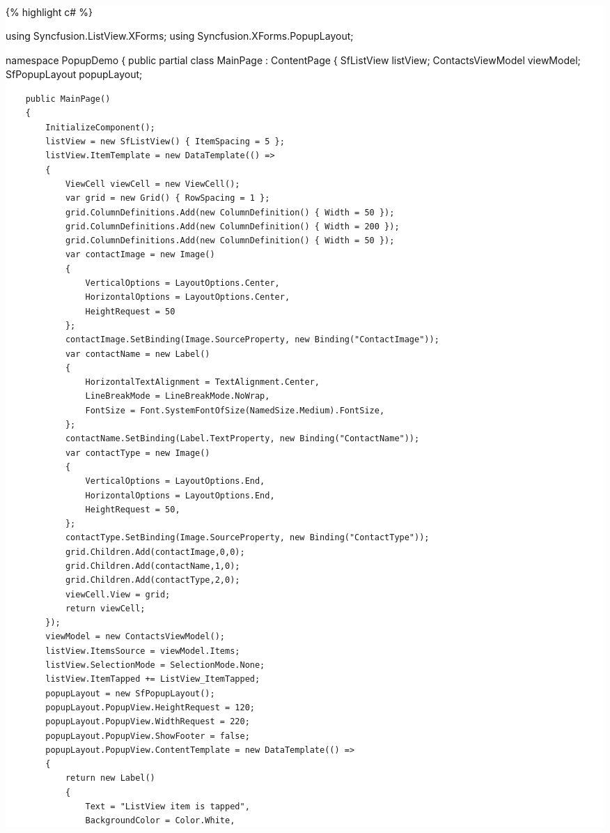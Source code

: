 {% highlight c# %}

using Syncfusion.ListView.XForms;
using Syncfusion.XForms.PopupLayout;

namespace PopupDemo
{
    public partial class MainPage : ContentPage
    {
        SfListView listView;
        ContactsViewModel viewModel;
        SfPopupLayout popupLayout;

        public MainPage()
        {
            InitializeComponent();
            listView = new SfListView() { ItemSpacing = 5 };
            listView.ItemTemplate = new DataTemplate(() =>
            {
                ViewCell viewCell = new ViewCell();
                var grid = new Grid() { RowSpacing = 1 };
                grid.ColumnDefinitions.Add(new ColumnDefinition() { Width = 50 });
                grid.ColumnDefinitions.Add(new ColumnDefinition() { Width = 200 });
                grid.ColumnDefinitions.Add(new ColumnDefinition() { Width = 50 });
                var contactImage = new Image()
                {
                    VerticalOptions = LayoutOptions.Center,
                    HorizontalOptions = LayoutOptions.Center,
                    HeightRequest = 50
                };
                contactImage.SetBinding(Image.SourceProperty, new Binding("ContactImage"));
                var contactName = new Label()
                {
                    HorizontalTextAlignment = TextAlignment.Center,
                    LineBreakMode = LineBreakMode.NoWrap,
                    FontSize = Font.SystemFontOfSize(NamedSize.Medium).FontSize,
                };
                contactName.SetBinding(Label.TextProperty, new Binding("ContactName"));
                var contactType = new Image()
                {
                    VerticalOptions = LayoutOptions.End,
                    HorizontalOptions = LayoutOptions.End,
                    HeightRequest = 50,
                };
                contactType.SetBinding(Image.SourceProperty, new Binding("ContactType"));
                grid.Children.Add(contactImage,0,0);
                grid.Children.Add(contactName,1,0);
                grid.Children.Add(contactType,2,0);
                viewCell.View = grid;
                return viewCell;
            });
            viewModel = new ContactsViewModel();
            listView.ItemsSource = viewModel.Items;
            listView.SelectionMode = SelectionMode.None;
            listView.ItemTapped += ListView_ItemTapped;
            popupLayout = new SfPopupLayout();
            popupLayout.PopupView.HeightRequest = 120;
            popupLayout.PopupView.WidthRequest = 220;
            popupLayout.PopupView.ShowFooter = false;
            popupLayout.PopupView.ContentTemplate = new DataTemplate(() =>
            {
                return new Label()
                {
                    Text = "ListView item is tapped",
                    BackgroundColor = Color.White,